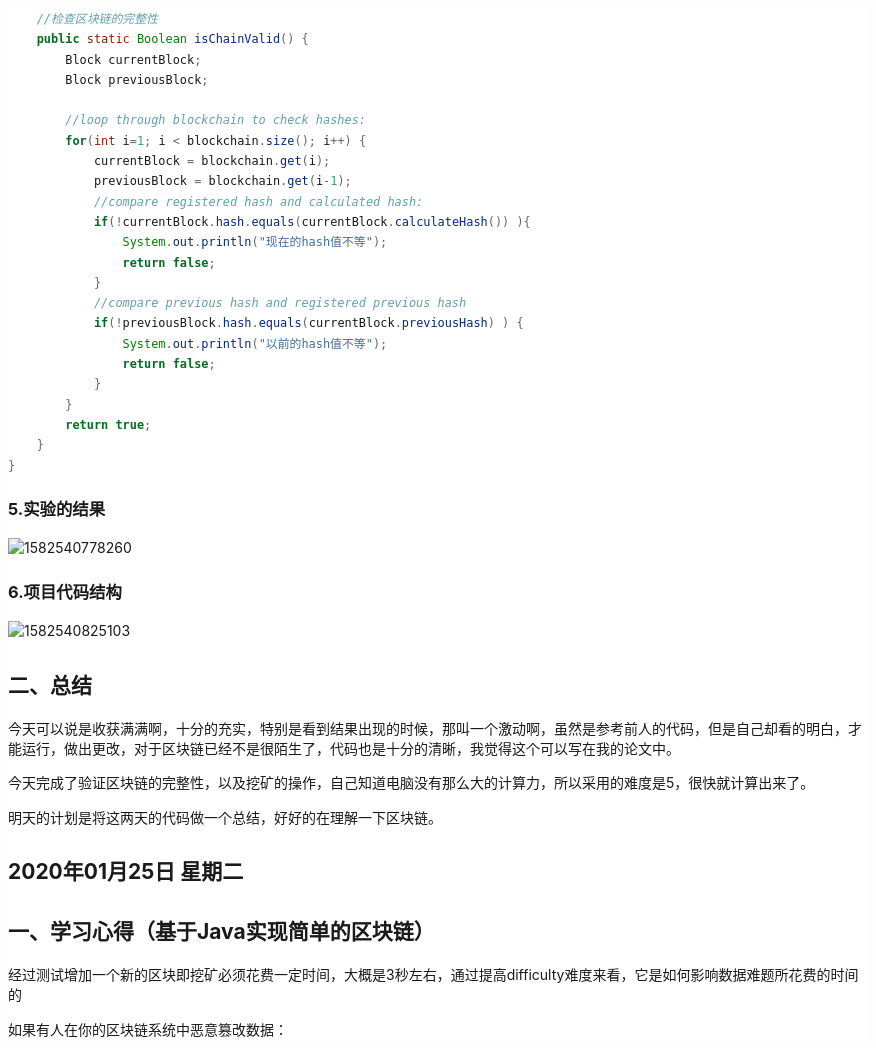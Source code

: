 ~~~Java
    //检查区块链的完整性
    public static Boolean isChainValid() {
        Block currentBlock;
        Block previousBlock;

        //loop through blockchain to check hashes:
        for(int i=1; i < blockchain.size(); i++) {
            currentBlock = blockchain.get(i);
            previousBlock = blockchain.get(i-1);
            //compare registered hash and calculated hash:
            if(!currentBlock.hash.equals(currentBlock.calculateHash()) ){
                System.out.println("现在的hash值不等");
                return false;
            }
            //compare previous hash and registered previous hash
            if(!previousBlock.hash.equals(currentBlock.previousHash) ) {
                System.out.println("以前的hash值不等");
                return false;
            }
        }
        return true;
    }
}

~~~

### 5.实验的结果

![1582540778260](C:\Users\大仲马\AppData\Local\Temp\1582540778260.png)

### 6.项目代码结构

![1582540825103](C:\Users\大仲马\AppData\Local\Temp\1582540825103.png)

## 二、总结

今天可以说是收获满满啊，十分的充实，特别是看到结果出现的时候，那叫一个激动啊，虽然是参考前人的代码，但是自己却看的明白，才能运行，做出更改，对于区块链已经不是很陌生了，代码也是十分的清晰，我觉得这个可以写在我的论文中。

今天完成了验证区块链的完整性，以及挖矿的操作，自己知道电脑没有那么大的计算力，所以采用的难度是5，很快就计算出来了。

明天的计划是将这两天的代码做一个总结，好好的在理解一下区块链。

##  2020年01月25日 星期二

## 一、学习心得（基于Java实现简单的区块链）

经过测试增加一个新的区块即挖矿必须花费一定时间，大概是3秒左右，通过提高difficulty难度来看，它是如何影响数据难题所花费的时间的

如果有人在你的区块链系统中恶意篡改数据：
